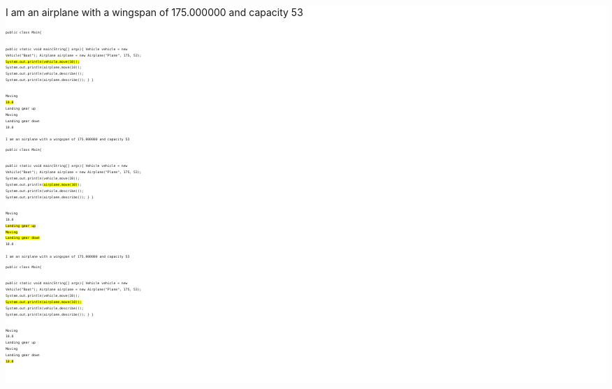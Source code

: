 I am an airplane with a wingspan of 175.000000 and capacity 53</code></pre>
</section>

<section>
  <pre class="" style="font-size: .4em"><code class="java">public class Main{

  public static void main(String[] args){
    Vehicle vehicle = new Vehicle("Boat");
    Airplane airplane = new Airplane("Plane", 175, 53);
    <mark>System.out.println(vehicle.move(10));</mark>
    System.out.println(airplane.move(10));
    System.out.println(vehicle.describe());
    System.out.println(airplane.describe());
  }
}</code></pre>
  <pre class="" style="font-size: .4em"><code class="md">Moving
<mark>10.0</mark>
Landing gear up
Moving
Landing gear down
10.0

I am an airplane with a wingspan of 175.000000 and capacity 53</code></pre>
</section>

<section>
  <pre class="" style="font-size: .4em"><code class="java">public class Main{

  public static void main(String[] args){
    Vehicle vehicle = new Vehicle("Boat");
    Airplane airplane = new Airplane("Plane", 175, 53);
    System.out.println(vehicle.move(10));
    System.out.println(<mark>airplane.move(10)</mark>);
    System.out.println(vehicle.describe());
    System.out.println(airplane.describe());
  }
}</code></pre>
  <pre class="" style="font-size: .4em"><code class="md">Moving
10.0
<mark>Landing gear up
Moving
Landing gear down</mark>
10.0

I am an airplane with a wingspan of 175.000000 and capacity 53</code></pre>
</section>

<section>
  <pre class="" style="font-size: .4em"><code class="java">public class Main{

  public static void main(String[] args){
    Vehicle vehicle = new Vehicle("Boat");
    Airplane airplane = new Airplane("Plane", 175, 53);
    System.out.println(vehicle.move(10));
    <mark>System.out.println(airplane.move(10));</mark>
    System.out.println(vehicle.describe());
    System.out.println(airplane.describe());
  }
}</code></pre>
  <pre class="" style="font-size: .4em"><code class="md">Moving
10.0
Landing gear up
Moving
Landing gear down
<mark>10.0</mark>

